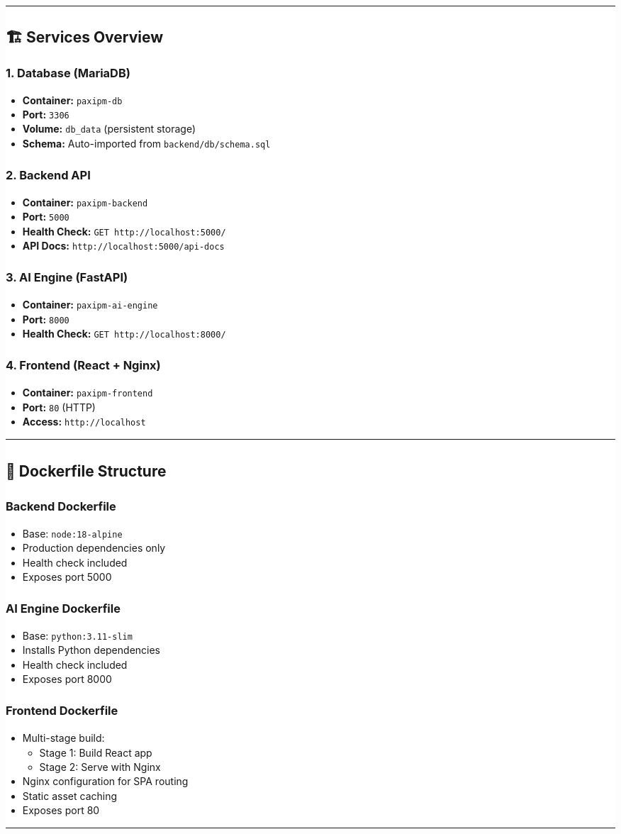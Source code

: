 ```bash
```

---

## 🏗️ Services Overview

### 1. Database (MariaDB)
- **Container:** `paxipm-db`
- **Port:** `3306`
- **Volume:** `db_data` (persistent storage)
- **Schema:** Auto-imported from `backend/db/schema.sql`

### 2. Backend API
- **Container:** `paxipm-backend`
- **Port:** `5000`
- **Health Check:** `GET http://localhost:5000/`
- **API Docs:** `http://localhost:5000/api-docs`

### 3. AI Engine (FastAPI)
- **Container:** `paxipm-ai-engine`
- **Port:** `8000`
- **Health Check:** `GET http://localhost:8000/`

### 4. Frontend (React + Nginx)
- **Container:** `paxipm-frontend`
- **Port:** `80` (HTTP)
- **Access:** `http://localhost`

---

## 📂 Dockerfile Structure

### Backend Dockerfile
- Base: `node:18-alpine`
- Production dependencies only
- Health check included
- Exposes port 5000

### AI Engine Dockerfile
- Base: `python:3.11-slim`
- Installs Python dependencies
- Health check included
- Exposes port 8000

### Frontend Dockerfile
- Multi-stage build:
  - Stage 1: Build React app
  - Stage 2: Serve with Nginx
- Nginx configuration for SPA routing
- Static asset caching
- Exposes port 80

---